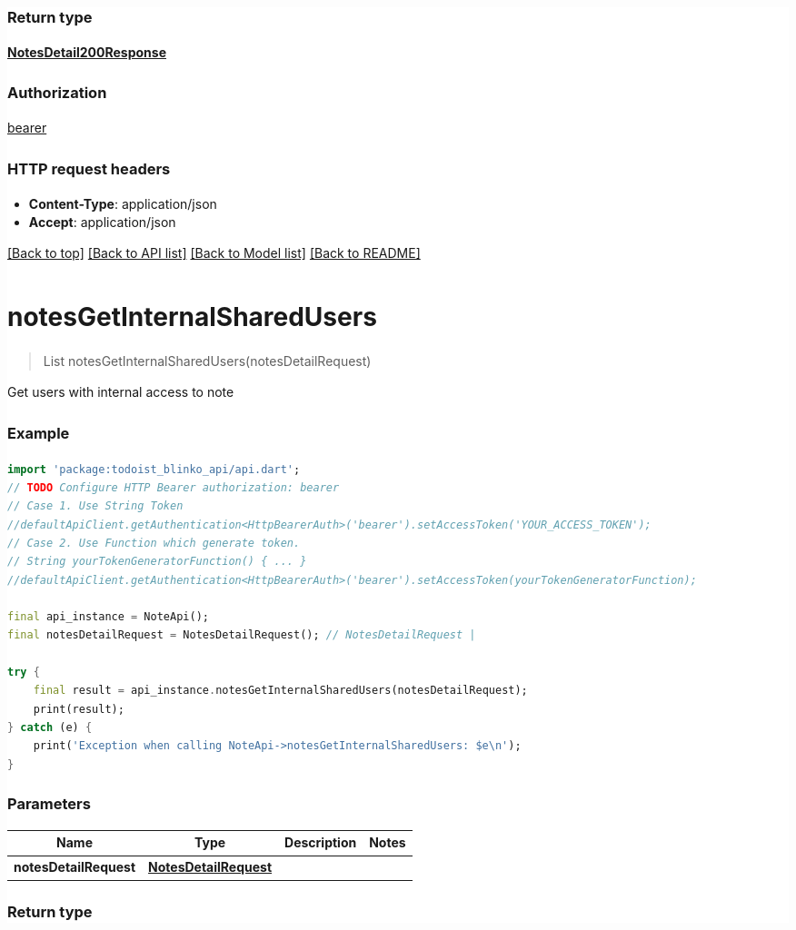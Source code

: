 ### Return type

[**NotesDetail200Response**](NotesDetail200Response.md)

### Authorization

[bearer](../README.md#bearer)

### HTTP request headers

 - **Content-Type**: application/json
 - **Accept**: application/json

[[Back to top]](#) [[Back to API list]](../README.md#documentation-for-api-endpoints) [[Back to Model list]](../README.md#documentation-for-models) [[Back to README]](../README.md)

# **notesGetInternalSharedUsers**
> List<NotesGetInternalSharedUsers200ResponseInner> notesGetInternalSharedUsers(notesDetailRequest)

Get users with internal access to note

### Example
```dart
import 'package:todoist_blinko_api/api.dart';
// TODO Configure HTTP Bearer authorization: bearer
// Case 1. Use String Token
//defaultApiClient.getAuthentication<HttpBearerAuth>('bearer').setAccessToken('YOUR_ACCESS_TOKEN');
// Case 2. Use Function which generate token.
// String yourTokenGeneratorFunction() { ... }
//defaultApiClient.getAuthentication<HttpBearerAuth>('bearer').setAccessToken(yourTokenGeneratorFunction);

final api_instance = NoteApi();
final notesDetailRequest = NotesDetailRequest(); // NotesDetailRequest | 

try {
    final result = api_instance.notesGetInternalSharedUsers(notesDetailRequest);
    print(result);
} catch (e) {
    print('Exception when calling NoteApi->notesGetInternalSharedUsers: $e\n');
}
```

### Parameters

Name | Type | Description  | Notes
------------- | ------------- | ------------- | -------------
 **notesDetailRequest** | [**NotesDetailRequest**](NotesDetailRequest.md)|  | 

### Return type
